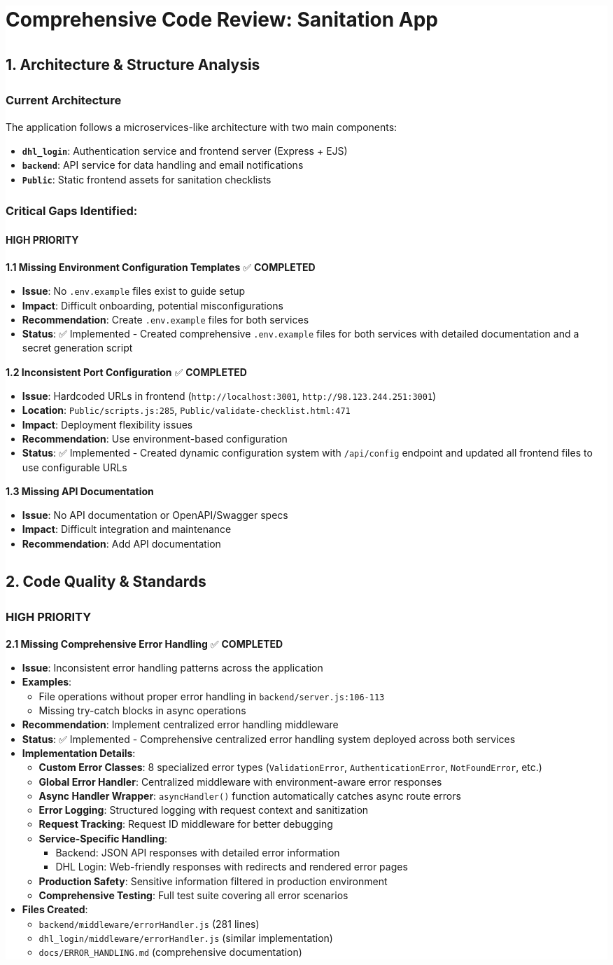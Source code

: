 # Comprehensive Code Review: Sanitation App

## 1. Architecture & Structure Analysis

### **Current Architecture**
The application follows a microservices-like architecture with two main components:
- **`dhl_login`**: Authentication service and frontend server (Express + EJS)
- **`backend`**: API service for data handling and email notifications
- **`Public`**: Static frontend assets for sanitation checklists

### **Critical Gaps Identified:**

#### **HIGH PRIORITY**

**1.1 Missing Environment Configuration Templates** ✅ **COMPLETED**
- **Issue**: No `.env.example` files exist to guide setup
- **Impact**: Difficult onboarding, potential misconfigurations
- **Recommendation**: Create `.env.example` files for both services
- **Status**: ✅ Implemented - Created comprehensive `.env.example` files for both services with detailed documentation and a secret generation script

**1.2 Inconsistent Port Configuration** ✅ **COMPLETED**
- **Issue**: Hardcoded URLs in frontend (`http://localhost:3001`, `http://98.123.244.251:3001`)
- **Location**: `Public/scripts.js:285`, `Public/validate-checklist.html:471`
- **Impact**: Deployment flexibility issues
- **Recommendation**: Use environment-based configuration
- **Status**: ✅ Implemented - Created dynamic configuration system with `/api/config` endpoint and updated all frontend files to use configurable URLs

**1.3 Missing API Documentation**
- **Issue**: No API documentation or OpenAPI/Swagger specs
- **Impact**: Difficult integration and maintenance
- **Recommendation**: Add API documentation

## 2. Code Quality & Standards

### **HIGH PRIORITY**

**2.1 Missing Comprehensive Error Handling** ✅ **COMPLETED**
- **Issue**: Inconsistent error handling patterns across the application
- **Examples**:
  - File operations without proper error handling in `backend/server.js:106-113`
  - Missing try-catch blocks in async operations
- **Recommendation**: Implement centralized error handling middleware
- **Status**: ✅ Implemented - Comprehensive centralized error handling system deployed across both services
- **Implementation Details**:
  - **Custom Error Classes**: 8 specialized error types (`ValidationError`, `AuthenticationError`, `NotFoundError`, etc.)
  - **Global Error Handler**: Centralized middleware with environment-aware error responses
  - **Async Handler Wrapper**: `asyncHandler()` function automatically catches async route errors
  - **Error Logging**: Structured logging with request context and sanitization
  - **Request Tracking**: Request ID middleware for better debugging
  - **Service-Specific Handling**:
    - Backend: JSON API responses with detailed error information
    - DHL Login: Web-friendly responses with redirects and rendered error pages
  - **Production Safety**: Sensitive information filtered in production environment
  - **Comprehensive Testing**: Full test suite covering all error scenarios
- **Files Created**:
  - `backend/middleware/errorHandler.js` (281 lines)
  - `dhl_login/middleware/errorHandler.js` (similar implementation)
  - `docs/ERROR_HANDLING.md` (comprehensive documentation)